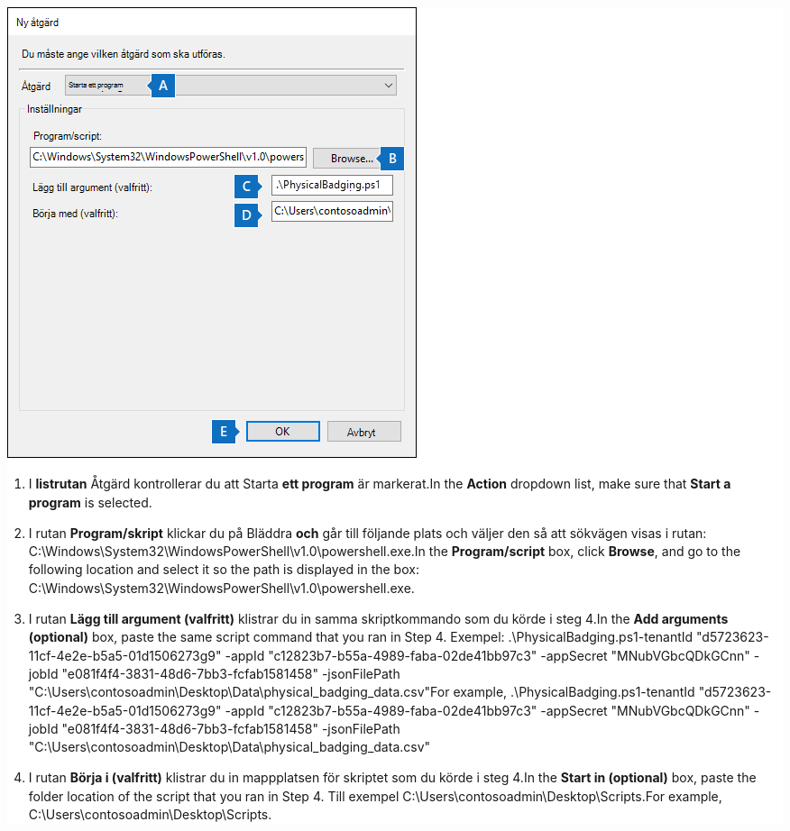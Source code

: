    ![Åtgärdsinställningar för att skapa en ny schemalagd aktivitet för det fysiska badging-kopplingsskriptet](..\media\SchedulePhysicalBadgingScript1.png)

   1. <span data-ttu-id="c6157-259">I **listrutan** Åtgärd kontrollerar du att Starta **ett program** är markerat.</span><span class="sxs-lookup"><span data-stu-id="c6157-259">In the **Action** dropdown list, make sure that **Start a program** is selected.</span></span>

   2. <span data-ttu-id="c6157-260">I rutan **Program/skript** klickar du på Bläddra **och** går till följande plats och väljer den så att sökvägen visas i rutan: C:\Windows\System32\WindowsPowerShell\v1.0\powershell.exe.</span><span class="sxs-lookup"><span data-stu-id="c6157-260">In the **Program/script** box, click **Browse**, and go to the following location and select it so the path is displayed in the box: C:\Windows\System32\WindowsPowerShell\v1.0\powershell.exe.</span></span>

   3. <span data-ttu-id="c6157-261">I rutan **Lägg till argument (valfritt)** klistrar du in samma skriptkommando som du körde i steg 4.</span><span class="sxs-lookup"><span data-stu-id="c6157-261">In the **Add arguments (optional)** box, paste the same script command that you ran in Step 4.</span></span> <span data-ttu-id="c6157-262">Exempel: .\PhysicalBadging.ps1-tenantId "d5723623-11cf-4e2e-b5a5-01d1506273g9" -appId "c12823b7-b55a-4989-faba-02de41bb97c3" -appSecret "MNubVGbcQDkGCnn" -jobId "e081f4f4-3831-48d6-7bb3-fcfab1581458" -jsonFilePath "C:\Users\contosoadmin\Desktop\Data\physical_badging_data.csv"</span><span class="sxs-lookup"><span data-stu-id="c6157-262">For example, .\PhysicalBadging.ps1-tenantId "d5723623-11cf-4e2e-b5a5-01d1506273g9" -appId "c12823b7-b55a-4989-faba-02de41bb97c3" -appSecret "MNubVGbcQDkGCnn" -jobId "e081f4f4-3831-48d6-7bb3-fcfab1581458" -jsonFilePath "C:\Users\contosoadmin\Desktop\Data\physical_badging_data.csv"</span></span>

   4. <span data-ttu-id="c6157-263">I rutan **Börja i (valfritt)** klistrar du in mappplatsen för skriptet som du körde i steg 4.</span><span class="sxs-lookup"><span data-stu-id="c6157-263">In the **Start in (optional)** box, paste the folder location of the script that you ran in Step 4.</span></span> <span data-ttu-id="c6157-264">Till exempel C:\Users\contosoadmin\Desktop\Scripts.</span><span class="sxs-lookup"><span data-stu-id="c6157-264">For example, C:\Users\contosoadmin\Desktop\Scripts.</span></span>
